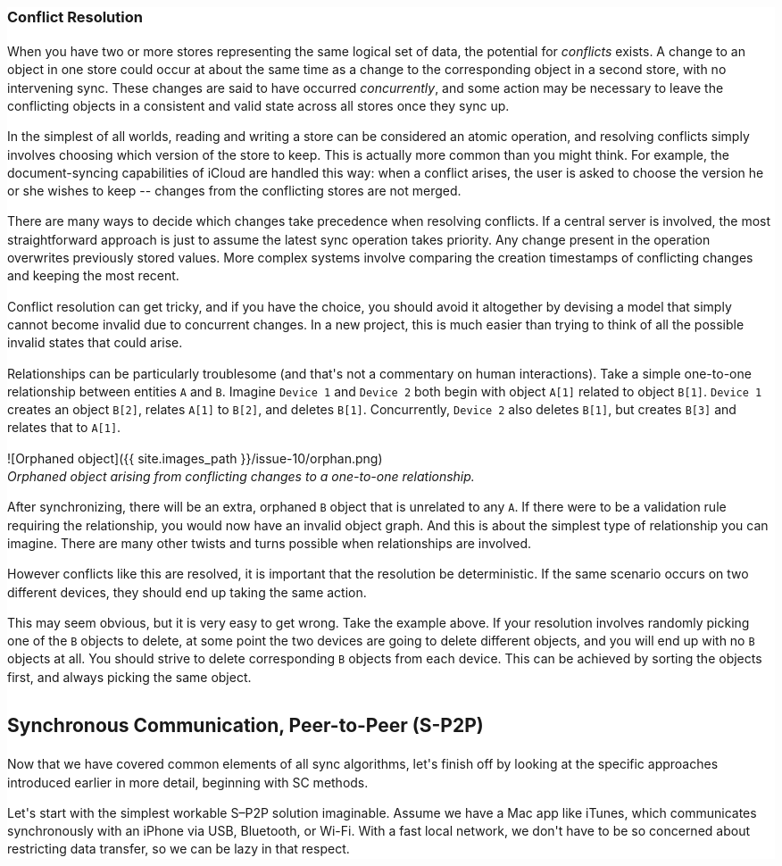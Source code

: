 ### Conflict Resolution

When you have two or more stores representing the same logical set of data, the potential for _conflicts_ exists. A change to an object in one store could occur at about the same time as a change to the corresponding object in a second store, with no intervening sync. These changes are said to have occurred _concurrently_, and some action may be necessary to leave the conflicting objects in a consistent and valid state across all stores once they sync up.

In the simplest of all worlds, reading and writing a store can be considered an atomic operation, and resolving conflicts simply involves choosing which version of the store to keep. This is actually more common than you might think. For example, the document-syncing capabilities of iCloud are handled this way: when a conflict arises, the user is asked to choose the version he or she wishes to keep -- changes from the conflicting stores are not merged.

There are many ways to decide which changes take precedence when resolving conflicts. If a central server is involved, the most straightforward approach is just to assume the latest sync operation takes priority. Any change present in the operation overwrites previously stored values. More complex systems involve comparing the creation timestamps of conflicting changes and keeping the most recent.

Conflict resolution can get tricky, and if you have the choice, you should avoid it altogether by devising a model that simply cannot become invalid due to concurrent changes. In a new project, this is much easier than trying to think of all the possible invalid states that could arise.

Relationships can be particularly troublesome (and that's not a commentary on human interactions). Take a simple one-to-one relationship between entities `A` and `B`. Imagine `Device 1` and `Device 2` both begin with object `A[1]` related to object `B[1]`. `Device 1` creates an object `B[2]`, relates `A[1]` to `B[2]`, and deletes `B[1]`. Concurrently, `Device 2` also deletes `B[1]`, but creates `B[3]` and relates that to `A[1]`. 

![Orphaned object]({{ site.images_path }}/issue-10/orphan.png)<br />
*Orphaned object arising from conflicting changes to a one-to-one relationship.*

After synchronizing, there will be an extra, orphaned `B` object that is unrelated to any `A`. If there were to be a validation rule requiring the relationship, you would now have an invalid object graph. And this is about the simplest type of relationship you can imagine. There are many other twists and turns possible when relationships are involved.

However conflicts like this are resolved, it is important that the resolution be deterministic. If the same scenario occurs on two different devices, they should end up taking the same action. 

This may seem obvious, but it is very easy to get wrong. Take the example above. If your resolution involves randomly picking one of the `B` objects to delete, at some point the two devices are going to delete different objects, and you will end up with no `B` objects at all. You should strive to delete corresponding `B` objects from each device. This can be achieved by sorting the objects first, and always picking the same object.

## Synchronous Communication, Peer-to-Peer (S-P2P)

Now that we have covered common elements of all sync algorithms, let's finish off by looking at the specific approaches introduced earlier in more detail, beginning with SC methods. 

Let's start with the simplest workable S&ndash;P2P solution imaginable. Assume we have a Mac app like iTunes, which communicates synchronously with an iPhone via USB, Bluetooth, or Wi-Fi. With a fast local network, we don't have to be so concerned about restricting data transfer, so we can be lazy in that respect.
